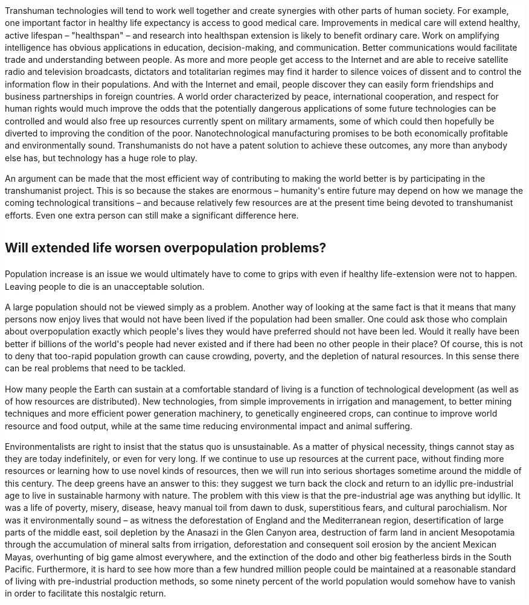 Transhuman technologies will tend to work well together and create synergies with other parts of human society. For example, one important factor in healthy life expectancy is access to good medical care. Improvements in medical care will extend healthy, active lifespan – "healthspan" – and research into healthspan extension is likely to benefit ordinary care. Work on amplifying intelligence has obvious applications in education, decision-making, and communication. Better communications would facilitate trade and understanding between people. As more and more people get access to the Internet and are able to receive satellite radio and television broadcasts, dictators and totalitarian regimes may find it harder to silence voices of dissent and to control the information flow in their populations. And with the Internet and email, people discover they can easily form friendships and business partnerships in foreign countries. A world order characterized by peace, international cooperation, and respect for human rights would much improve the odds that the potentially dangerous applications of some future technologies can be controlled and would also free up resources currently spent on military armaments, some of which could then hopefully be diverted to improving the condition of the poor. Nanotechnological manufacturing promises to be both economically profitable and environmentally sound. Transhumanists do not have a patent solution to achieve these outcomes, any more than anybody else has, but technology has a huge role to play.

An argument can be made that the most efficient way of contributing to making the world better is by participating in the transhumanist project. This is so because the stakes are enormous – humanity's entire future may depend on how we manage the coming technological transitions – and because relatively few resources are at the present time being devoted to transhumanist efforts. Even one extra person can still make a significant difference here.

## Will extended life worsen overpopulation problems?

Population increase is an issue we would ultimately have to come to grips with even if healthy life-extension were not to happen. Leaving people to die is an unacceptable solution.

A large population should not be viewed simply as a problem. Another way of looking at the same fact is that it means that many persons now enjoy lives that would not have been lived if the population had been smaller. One could ask those who complain about overpopulation exactly which people's lives they would have preferred should not have been led. Would it really have been better if billions of the world's people had never existed and if there had been no other people in their place? Of course, this is not to deny that too-rapid population growth can cause crowding, poverty, and the depletion of natural resources. In this sense there can be real problems that need to be tackled.

How many people the Earth can sustain at a comfortable standard of living is a function of technological development (as well as of how resources are distributed). New technologies, from simple improvements in irrigation and management, to better mining techniques and more efficient power generation machinery, to genetically engineered crops, can continue to improve world resource and food output, while at the same time reducing environmental impact and animal suffering.

Environmentalists are right to insist that the status quo is unsustainable. As a matter of physical necessity, things cannot stay as they are today indefinitely, or even for very long. If we continue to use up resources at the current pace, without finding more resources or learning how to use novel kinds of resources, then we will run into serious shortages sometime around the middle of this century. The deep greens have an answer to this: they suggest we turn back the clock and return to an idyllic pre-industrial age to live in sustainable harmony with nature. The problem with this view is that the pre-industrial age was anything but idyllic. It was a life of poverty, misery, disease, heavy manual toil from dawn to dusk, superstitious fears, and cultural parochialism. Nor was it environmentally sound – as witness the deforestation of England and the Mediterranean region, desertification of large parts of the middle east, soil depletion by the Anasazi in the Glen Canyon area, destruction of farm land in ancient Mesopotamia through the accumulation of mineral salts from irrigation, deforestation and consequent soil erosion by the ancient Mexican Mayas, overhunting of big game almost everywhere, and the extinction of the dodo and other big featherless birds in the South Pacific. Furthermore, it is hard to see how more than a few hundred million people could be maintained at a reasonable standard of living with pre-industrial production methods, so some ninety percent of the world population would somehow have to vanish in order to facilitate this nostalgic return.
